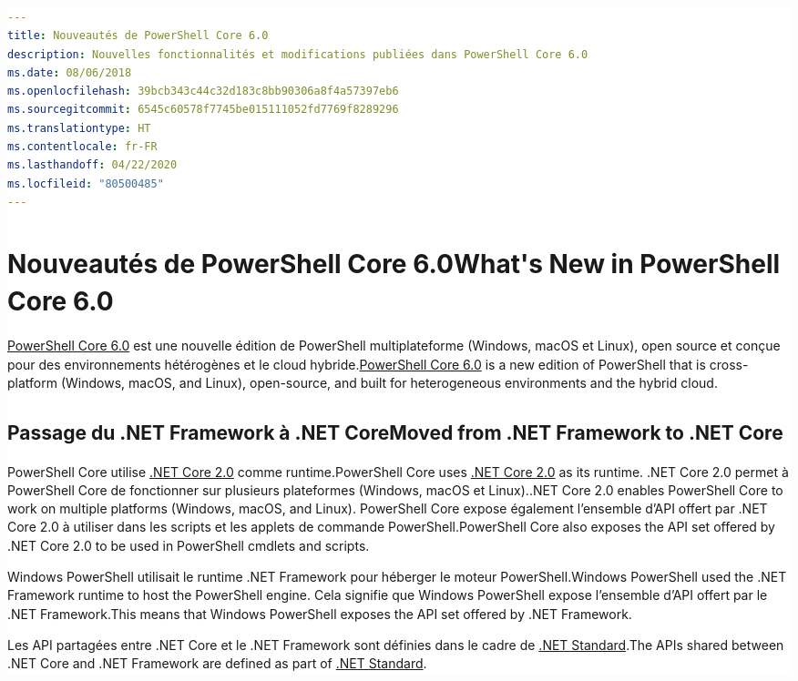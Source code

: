 ```yaml
---
title: Nouveautés de PowerShell Core 6.0
description: Nouvelles fonctionnalités et modifications publiées dans PowerShell Core 6.0
ms.date: 08/06/2018
ms.openlocfilehash: 39bcb343c44c32d183c8bb90306a8f4a57397eb6
ms.sourcegitcommit: 6545c60578f7745be015111052fd7769f8289296
ms.translationtype: HT
ms.contentlocale: fr-FR
ms.lasthandoff: 04/22/2020
ms.locfileid: "80500485"
---
```

# <a name="whats-new-in-powershell-core-60"></a><span data-ttu-id="65d6a-103">Nouveautés de PowerShell Core 6.0</span><span class="sxs-lookup"><span data-stu-id="65d6a-103">What's New in PowerShell Core 6.0</span></span>

<span data-ttu-id="65d6a-104">[PowerShell Core 6.0][github] est une nouvelle édition de PowerShell multiplateforme (Windows, macOS et Linux), open source et conçue pour des environnements hétérogènes et le cloud hybride.</span><span class="sxs-lookup"><span data-stu-id="65d6a-104">[PowerShell Core 6.0][github] is a new edition of PowerShell that is cross-platform (Windows, macOS, and Linux), open-source, and built for heterogeneous environments and the hybrid cloud.</span></span>

## <a name="moved-from-net-framework-to-net-core"></a><span data-ttu-id="65d6a-105">Passage du .NET Framework à .NET Core</span><span class="sxs-lookup"><span data-stu-id="65d6a-105">Moved from .NET Framework to .NET Core</span></span>

<span data-ttu-id="65d6a-106">PowerShell Core utilise [.NET Core 2.0][] comme runtime.</span><span class="sxs-lookup"><span data-stu-id="65d6a-106">PowerShell Core uses [.NET Core 2.0][] as its runtime.</span></span> <span data-ttu-id="65d6a-107">.NET Core 2.0 permet à PowerShell Core de fonctionner sur plusieurs plateformes (Windows, macOS et Linux).</span><span class="sxs-lookup"><span data-stu-id="65d6a-107">.NET Core 2.0 enables PowerShell Core to work on multiple platforms (Windows, macOS, and Linux).</span></span> <span data-ttu-id="65d6a-108">PowerShell Core expose également l’ensemble d’API offert par .NET Core 2.0 à utiliser dans les scripts et les applets de commande PowerShell.</span><span class="sxs-lookup"><span data-stu-id="65d6a-108">PowerShell Core also exposes the API set offered by .NET Core 2.0 to be used in PowerShell cmdlets and scripts.</span></span>

<span data-ttu-id="65d6a-109">Windows PowerShell utilisait le runtime .NET Framework pour héberger le moteur PowerShell.</span><span class="sxs-lookup"><span data-stu-id="65d6a-109">Windows PowerShell used the .NET Framework runtime to host the PowerShell engine.</span></span> <span data-ttu-id="65d6a-110">Cela signifie que Windows PowerShell expose l’ensemble d’API offert par le .NET Framework.</span><span class="sxs-lookup"><span data-stu-id="65d6a-110">This means that Windows PowerShell exposes the API set offered by .NET Framework.</span></span>

<span data-ttu-id="65d6a-111">Les API partagées entre .NET Core et le .NET Framework sont définies dans le cadre de [.NET Standard][].</span><span class="sxs-lookup"><span data-stu-id="65d6a-111">The APIs shared between .NET Core and .NET Framework are defined as part of [.NET Standard][].</span></span>


[github]: https://github.com/PowerShell/PowerShell
[.NET Core 2.0]: https://docs.microsoft.com/dotnet/core/
[.NET Standard]: https://docs.microsoft.com/dotnet/standard/net-standard
[os_log]: https://developer.apple.com/documentation/os/logging
[Syslog]: https://en.wikipedia.org/wiki/Syslog
[ssh-remoting]: ../learn/remoting/SSH-Remoting-in-PowerShell-Core.md
[breaking-changes]: breaking-changes-ps6.md
[journal des modifications]: https://github.com/PowerShell/PowerShell/tree/master/CHANGELOG.md
[changelog]: https://github.com/PowerShell/PowerShell/tree/master/CHANGELOG.md
[community-dashboard]: https://aka.ms/PSGitHubBI
[telemetry-blog]: https://devblogs.microsoft.com/powershell/powershell-open-source-community-dashboard/
[.NET Standard]: https://docs.microsoft.com/dotnet/standard/net-standard
[Blog .NET]: https://blogs.msdn.microsoft.com/dotnet/2016/09/26/introducing-net-standard
[.NET Blog]: https://blogs.msdn.microsoft.com/dotnet/2016/09/26/introducing-net-standard
[YouTube]: https://www.youtube.com/watch?v=YI4MurjfMn8&list=PLRAdsfhKI4OWx321A_pr-7HhRNk7wOLLY
[FORUM AUX QUESTIONS]: https://github.com/dotnet/standard/blob/master/docs/faq.md
